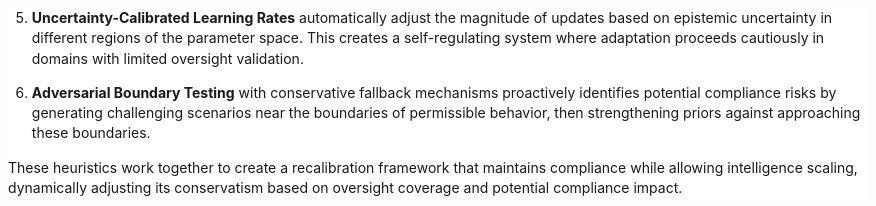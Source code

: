 5. **Uncertainty-Calibrated Learning Rates** automatically adjust the magnitude of updates based on epistemic uncertainty in different regions of the parameter space. This creates a self-regulating system where adaptation proceeds cautiously in domains with limited oversight validation.

6. **Adversarial Boundary Testing** with conservative fallback mechanisms proactively identifies potential compliance risks by generating challenging scenarios near the boundaries of permissible behavior, then strengthening priors against approaching these boundaries.

These heuristics work together to create a recalibration framework that maintains compliance while allowing intelligence scaling, dynamically adjusting its conservatism based on oversight coverage and potential compliance impact.